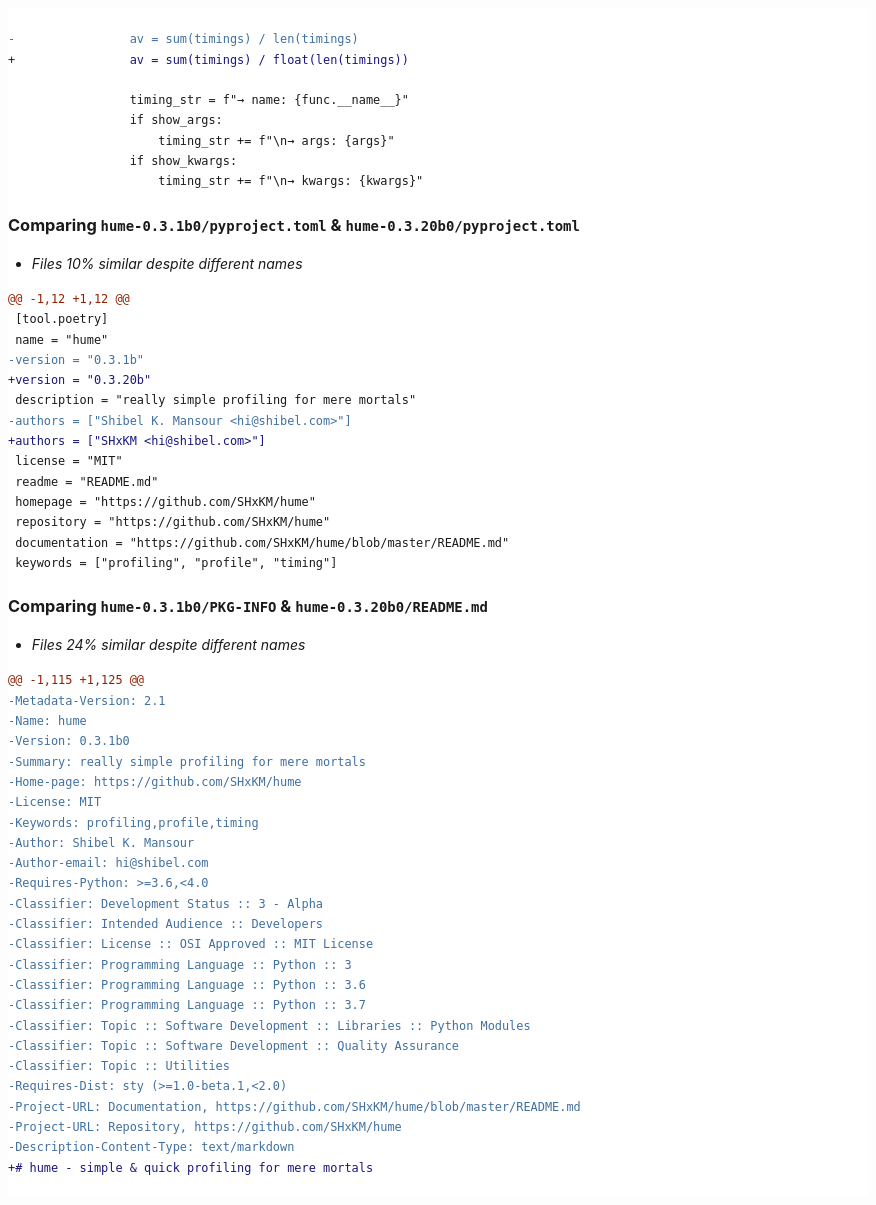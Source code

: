 ```diff
 
-                av = sum(timings) / len(timings)
+                av = sum(timings) / float(len(timings))
 
                 timing_str = f"→ name: {func.__name__}"
                 if show_args:
                     timing_str += f"\n→ args: {args}"
                 if show_kwargs:
                     timing_str += f"\n→ kwargs: {kwargs}"
```

### Comparing `hume-0.3.1b0/pyproject.toml` & `hume-0.3.20b0/pyproject.toml`

 * *Files 10% similar despite different names*

```diff
@@ -1,12 +1,12 @@
 [tool.poetry]
 name = "hume"
-version = "0.3.1b"
+version = "0.3.20b"
 description = "really simple profiling for mere mortals"
-authors = ["Shibel K. Mansour <hi@shibel.com>"]
+authors = ["SHxKM <hi@shibel.com>"]
 license = "MIT"
 readme = "README.md"
 homepage = "https://github.com/SHxKM/hume"
 repository = "https://github.com/SHxKM/hume"
 documentation = "https://github.com/SHxKM/hume/blob/master/README.md"
 keywords = ["profiling", "profile", "timing"]
```

### Comparing `hume-0.3.1b0/PKG-INFO` & `hume-0.3.20b0/README.md`

 * *Files 24% similar despite different names*

```diff
@@ -1,115 +1,125 @@
-Metadata-Version: 2.1
-Name: hume
-Version: 0.3.1b0
-Summary: really simple profiling for mere mortals
-Home-page: https://github.com/SHxKM/hume
-License: MIT
-Keywords: profiling,profile,timing
-Author: Shibel K. Mansour
-Author-email: hi@shibel.com
-Requires-Python: >=3.6,<4.0
-Classifier: Development Status :: 3 - Alpha
-Classifier: Intended Audience :: Developers
-Classifier: License :: OSI Approved :: MIT License
-Classifier: Programming Language :: Python :: 3
-Classifier: Programming Language :: Python :: 3.6
-Classifier: Programming Language :: Python :: 3.7
-Classifier: Topic :: Software Development :: Libraries :: Python Modules
-Classifier: Topic :: Software Development :: Quality Assurance
-Classifier: Topic :: Utilities
-Requires-Dist: sty (>=1.0-beta.1,<2.0)
-Project-URL: Documentation, https://github.com/SHxKM/hume/blob/master/README.md
-Project-URL: Repository, https://github.com/SHxKM/hume
-Description-Content-Type: text/markdown
+# hume - simple & quick profiling for mere mortals
 
```